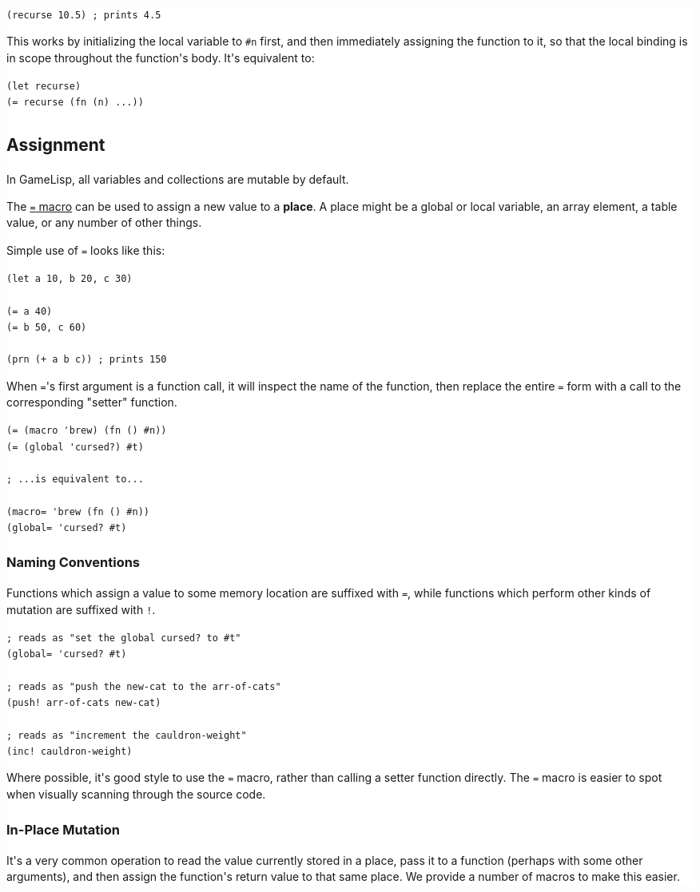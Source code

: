     (recurse 10.5) ; prints 4.5

This works by initializing the local variable to `#n` first, and then immediately assigning the
function to it, so that the local binding is in scope throughout the function's body. It's 
equivalent to:
    
    (let recurse)
    (= recurse (fn (n) ...))


## Assignment

In GameLisp, all variables and collections are mutable by default.

The [`=` macro](../std/set) can be used to assign a new value to a **place**. A place might be a 
global or local variable, an array element, a table value, or any number of other things.

Simple use of `=` looks like this:
    
    (let a 10, b 20, c 30)

    (= a 40)
    (= b 50, c 60)

    (prn (+ a b c)) ; prints 150

When `=`'s first argument is a function call, it will inspect the name of the function, then 
replace the entire `=` form with a call to the corresponding "setter" function.
    
    (= (macro 'brew) (fn () #n))
    (= (global 'cursed?) #t)

    ; ...is equivalent to...

    (macro= 'brew (fn () #n))
    (global= 'cursed? #t)

### Naming Conventions

Functions which assign a value to some memory location are suffixed with `=`, while functions
which perform other kinds of mutation are suffixed with `!`.
    
    ; reads as "set the global cursed? to #t"
    (global= 'cursed? #t)

    ; reads as "push the new-cat to the arr-of-cats"
    (push! arr-of-cats new-cat)

    ; reads as "increment the cauldron-weight"
    (inc! cauldron-weight)

Where possible, it's good style to use the `=` macro, rather than calling a setter function 
directly. The `=` macro is easier to spot when visually scanning through the source code.

### In-Place Mutation

It's a very common operation to read the value currently stored in a place, pass it to a function 
(perhaps with some other arguments), and then assign the function's return value to that same 
place. We provide a number of macros to make this easier.
    
